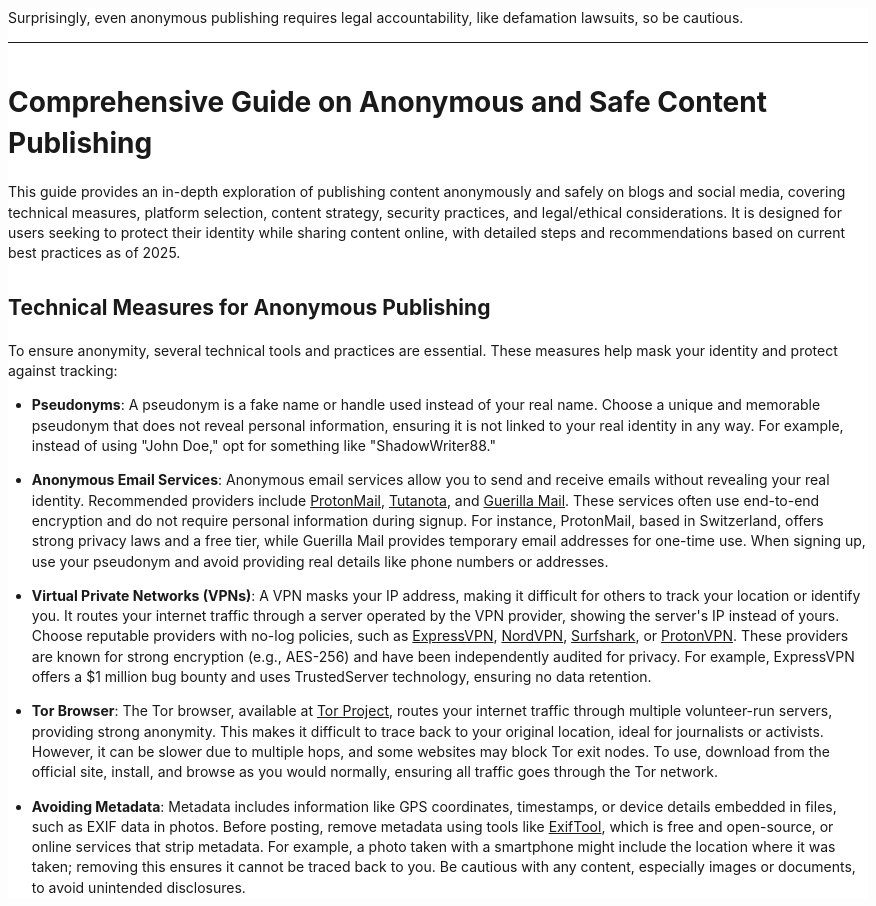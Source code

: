 Surprisingly, even anonymous publishing requires legal accountability, like defamation lawsuits, so be cautious.

---

# Comprehensive Guide on Anonymous and Safe Content Publishing

This guide provides an in-depth exploration of publishing content anonymously and safely on blogs and social media, covering technical measures, platform selection, content strategy, security practices, and legal/ethical considerations. It is designed for users seeking to protect their identity while sharing content online, with detailed steps and recommendations based on current best practices as of 2025.

## Technical Measures for Anonymous Publishing

To ensure anonymity, several technical tools and practices are essential. These measures help mask your identity and protect against tracking:

- **Pseudonyms**: A pseudonym is a fake name or handle used instead of your real name. Choose a unique and memorable pseudonym that does not reveal personal information, ensuring it is not linked to your real identity in any way. For example, instead of using "John Doe," opt for something like "ShadowWriter88."

- **Anonymous Email Services**: Anonymous email services allow you to send and receive emails without revealing your real identity. Recommended providers include [ProtonMail](https://proton.me/mail), [Tutanota](https://tutanota.com), and [Guerilla Mail](https://www.guerrillamail.com). These services often use end-to-end encryption and do not require personal information during signup. For instance, ProtonMail, based in Switzerland, offers strong privacy laws and a free tier, while Guerilla Mail provides temporary email addresses for one-time use. When signing up, use your pseudonym and avoid providing real details like phone numbers or addresses.

- **Virtual Private Networks (VPNs)**: A VPN masks your IP address, making it difficult for others to track your location or identify you. It routes your internet traffic through a server operated by the VPN provider, showing the server's IP instead of yours. Choose reputable providers with no-log policies, such as [ExpressVPN](https://www.expressvpn.com), [NordVPN](https://nordvpn.com), [Surfshark](https://surfshark.com), or [ProtonVPN](https://protonvpn.com). These providers are known for strong encryption (e.g., AES-256) and have been independently audited for privacy. For example, ExpressVPN offers a $1 million bug bounty and uses TrustedServer technology, ensuring no data retention.

- **Tor Browser**: The Tor browser, available at [Tor Project](https://www.torproject.org), routes your internet traffic through multiple volunteer-run servers, providing strong anonymity. This makes it difficult to trace back to your original location, ideal for journalists or activists. However, it can be slower due to multiple hops, and some websites may block Tor exit nodes. To use, download from the official site, install, and browse as you would normally, ensuring all traffic goes through the Tor network.

- **Avoiding Metadata**: Metadata includes information like GPS coordinates, timestamps, or device details embedded in files, such as EXIF data in photos. Before posting, remove metadata using tools like [ExifTool](https://exiftool.org), which is free and open-source, or online services that strip metadata. For example, a photo taken with a smartphone might include the location where it was taken; removing this ensures it cannot be traced back to you. Be cautious with any content, especially images or documents, to avoid unintended disclosures.
